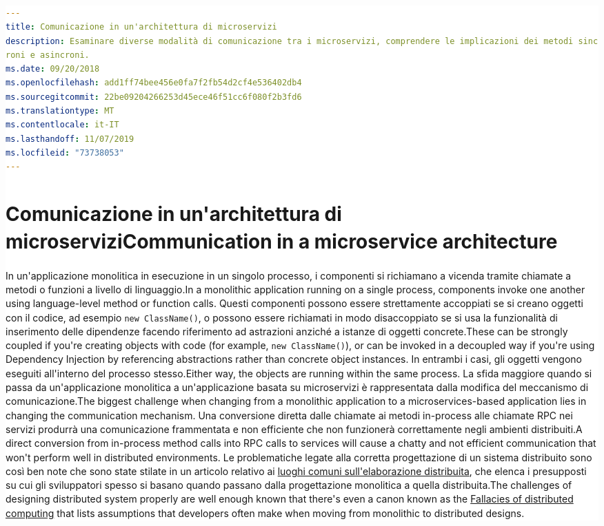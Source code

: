 ```yaml
---
title: Comunicazione in un'architettura di microservizi
description: Esaminare diverse modalità di comunicazione tra i microservizi, comprendere le implicazioni dei metodi sincroni e asincroni.
ms.date: 09/20/2018
ms.openlocfilehash: add1ff74bee456e0fa7f2fb54d2cf4e536402db4
ms.sourcegitcommit: 22be09204266253d45ece46f51cc6f080f2b3fd6
ms.translationtype: MT
ms.contentlocale: it-IT
ms.lasthandoff: 11/07/2019
ms.locfileid: "73738053"
---
```

# <a name="communication-in-a-microservice-architecture"></a><span data-ttu-id="5a5ed-103">Comunicazione in un'architettura di microservizi</span><span class="sxs-lookup"><span data-stu-id="5a5ed-103">Communication in a microservice architecture</span></span>

<span data-ttu-id="5a5ed-104">In un'applicazione monolitica in esecuzione in un singolo processo, i componenti si richiamano a vicenda tramite chiamate a metodi o funzioni a livello di linguaggio.</span><span class="sxs-lookup"><span data-stu-id="5a5ed-104">In a monolithic application running on a single process, components invoke one another using language-level method or function calls.</span></span> <span data-ttu-id="5a5ed-105">Questi componenti possono essere strettamente accoppiati se si creano oggetti con il codice, ad esempio `new ClassName()`, o possono essere richiamati in modo disaccoppiato se si usa la funzionalità di inserimento delle dipendenze facendo riferimento ad astrazioni anziché a istanze di oggetti concrete.</span><span class="sxs-lookup"><span data-stu-id="5a5ed-105">These can be strongly coupled if you're creating objects with code (for example, `new ClassName()`), or can be invoked in a decoupled way if you're using Dependency Injection by referencing abstractions rather than concrete object instances.</span></span> <span data-ttu-id="5a5ed-106">In entrambi i casi, gli oggetti vengono eseguiti all'interno del processo stesso.</span><span class="sxs-lookup"><span data-stu-id="5a5ed-106">Either way, the objects are running within the same process.</span></span> <span data-ttu-id="5a5ed-107">La sfida maggiore quando si passa da un'applicazione monolitica a un'applicazione basata su microservizi è rappresentata dalla modifica del meccanismo di comunicazione.</span><span class="sxs-lookup"><span data-stu-id="5a5ed-107">The biggest challenge when changing from a monolithic application to a microservices-based application lies in changing the communication mechanism.</span></span> <span data-ttu-id="5a5ed-108">Una conversione diretta dalle chiamate ai metodi in-process alle chiamate RPC nei servizi produrrà una comunicazione frammentata e non efficiente che non funzionerà correttamente negli ambienti distribuiti.</span><span class="sxs-lookup"><span data-stu-id="5a5ed-108">A direct conversion from in-process method calls into RPC calls to services will cause a chatty and not efficient communication that won't perform well in distributed environments.</span></span> <span data-ttu-id="5a5ed-109">Le problematiche legate alla corretta progettazione di un sistema distribuito sono così ben note che sono state stilate in un articolo relativo ai [luoghi comuni sull'elaborazione distribuita](https://en.wikipedia.org/wiki/Fallacies_of_distributed_computing), che elenca i presupposti su cui gli sviluppatori spesso si basano quando passano dalla progettazione monolitica a quella distribuita.</span><span class="sxs-lookup"><span data-stu-id="5a5ed-109">The challenges of designing distributed system properly are well enough known that there's even a canon known as the [Fallacies of distributed computing](https://en.wikipedia.org/wiki/Fallacies_of_distributed_computing) that lists assumptions that developers often make when moving from monolithic to distributed designs.</span></span>
